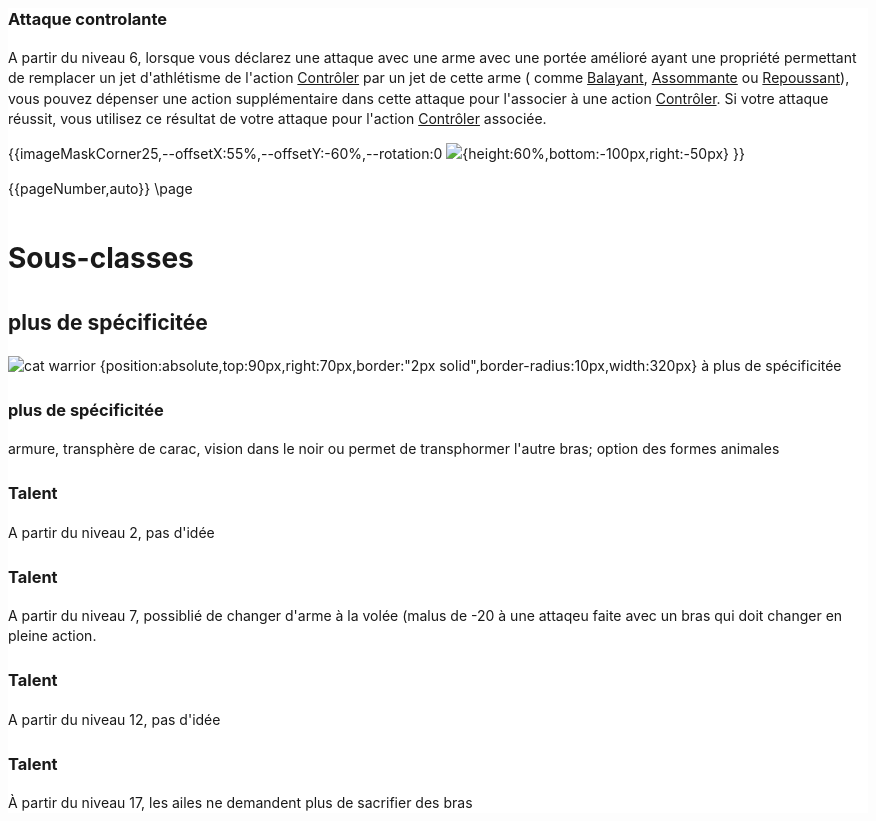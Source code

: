 
### Attaque controlante

A partir du niveau 6, lorsque vous déclarez une attaque avec une arme avec une portée amélioré ayant une propriété permettant de remplacer un jet d'athlétisme de l'action [Contrôler](../../../../1.Regles%20generales/1.Regles%20de%20jeu/1.Base/4.Combat.md#Contrôler) par un jet de cette arme ( comme [Balayant](../../../../4.%20Equipements/Equipement%20personel/Armes/Armes%20de%20mêlée.md#Balayant), [Assommante](../../../../4.%20Equipements/Equipement%20personel/Armes/Armes%20de%20mêlée.md#Assommante) ou [Repoussant](../../../../4.%20Equipements/Equipement%20personel/Armes/Armes%20de%20mêlée.md#Repoussant)), vous pouvez dépenser une action supplémentaire dans cette attaque pour l'associer à une action [Contrôler](../../../../1.Regles%20generales/1.Regles%20de%20jeu/1.Base/4.Combat.md#Contrôler).
Si votre attaque réussit, vous utilisez ce résultat de votre attaque pour l'action [Contrôler](../../../../1.Regles%20generales/1.Regles%20de%20jeu/1.Base/4.Combat.md#Contrôler) associée.

{{imageMaskCorner25,--offsetX:55%,--offsetY:-60%,--rotation:0
  ![](https://i.pinimg.com/originals/e2/76/52/e27652076ec927c0413fbc40806b0669.jpg){height:60%,bottom:-100px,right:-50px}
}}





{{pageNumber,auto}}
\page

# Sous-classes

## plus de spécificitée

![cat warrior](https://images-wixmp-ed30a86b8c4ca887773594c2.wixmp.com/f/663caea3-2539-4281-aa50-65034133ff54/dfcu5el-49a5f9da-3262-4459-a5ec-33ee61c60ca0.jpg/v1/fill/w_1280,h_1256,q_75,strp/ignis___commission_work__by_carpet_crawler_dfcu5el-fullview.jpg?token=eyJ0eXAiOiJKV1QiLCJhbGciOiJIUzI1NiJ9.eyJzdWIiOiJ1cm46YXBwOjdlMGQxODg5ODIyNjQzNzNhNWYwZDQxNWVhMGQyNmUwIiwiaXNzIjoidXJuOmFwcDo3ZTBkMTg4OTgyMjY0MzczYTVmMGQ0MTVlYTBkMjZlMCIsIm9iaiI6W1t7ImhlaWdodCI6Ijw9MTI1NiIsInBhdGgiOiJcL2ZcLzY2M2NhZWEzLTI1MzktNDI4MS1hYTUwLTY1MDM0MTMzZmY1NFwvZGZjdTVlbC00OWE1ZjlkYS0zMjYyLTQ0NTktYTVlYy0zM2VlNjFjNjBjYTAuanBnIiwid2lkdGgiOiI8PTEyODAifV1dLCJhdWQiOlsidXJuOnNlcnZpY2U6aW1hZ2Uub3BlcmF0aW9ucyJdfQ.a_D8kpXQRWSyHuhUtr_06BwlXXqDMQF9wwqNNXomEyg) {position:absolute,top:90px,right:70px,border:"2px solid",border-radius:10px,width:320px}
à plus de spécificitée

### plus de spécificitée
armure, transphère de carac, vision dans le noir ou permet de transphormer l'autre bras; 
option des formes animales



### Talent
A partir du niveau 2, pas d'idée


### Talent

A partir du niveau  7, possiblié de changer d'arme à la volée (malus de -20 à une attaqeu faite avec un bras qui doit changer en pleine action.


### Talent

A partir du niveau  12, pas d'idée

### Talent
À partir du niveau 17,
les ailes ne demandent plus de sacrifier des bras
